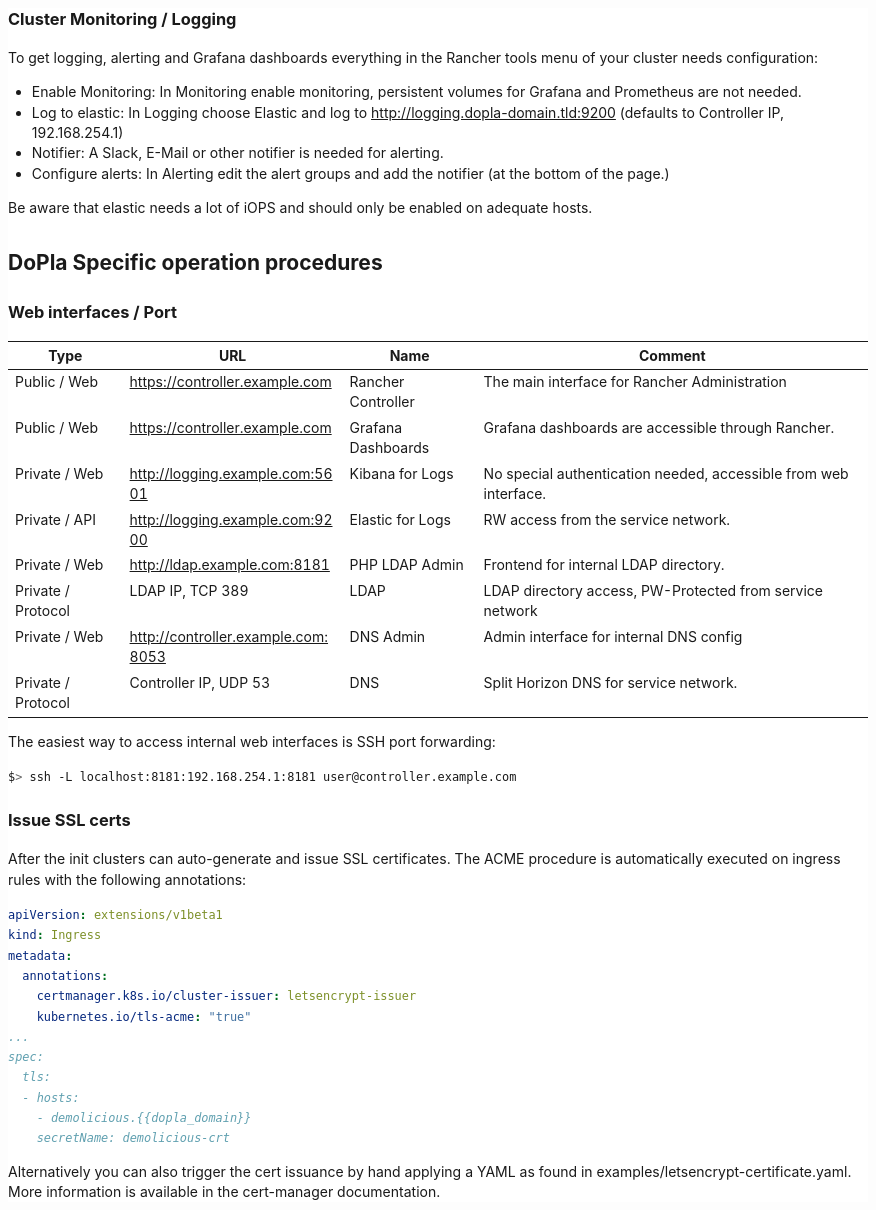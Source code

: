 ### Cluster Monitoring / Logging
To get logging, alerting and Grafana dashboards everything in the Rancher tools menu of your cluster needs configuration:

- Enable Monitoring: In Monitoring enable monitoring, persistent volumes for Grafana and Prometheus are not needed.
- Log to elastic: In Logging choose Elastic and log to http://logging.dopla-domain.tld:9200 (defaults to Controller IP, 192.168.254.1)
- Notifier: A Slack, E-Mail or other notifier is needed for alerting.
- Configure alerts: In Alerting edit the alert groups and add the notifier (at the bottom of the page.)

Be aware that elastic needs a lot of iOPS and should only be enabled on adequate hosts.

## DoPla Specific operation procedures
### Web interfaces / Port

| Type | URL | Name | Comment |
| ---- | --- | --- | --- |
| Public / Web | https://controller.example.com | Rancher Controller | The main interface for Rancher Administration |
| Public / Web | https://controller.example.com | Grafana Dashboards | Grafana dashboards are accessible through Rancher. |
| Private / Web | http://logging.example.com:5601 | Kibana for Logs | No special authentication needed, accessible from web interface. |
| Private / API | http://logging.example.com:9200 | Elastic for Logs | RW access from the service network. |
| Private / Web | http://ldap.example.com:8181 | PHP LDAP Admin | Frontend for internal LDAP directory. |
| Private / Protocol | LDAP IP, TCP 389 | LDAP | LDAP directory access, PW-Protected from service network |
| Private / Web | http://controller.example.com:8053 | DNS Admin | Admin interface for internal DNS config |
| Private / Protocol | Controller IP, UDP 53 | DNS | Split Horizon DNS for service network. |

The easiest way to access internal web interfaces is SSH port forwarding:
````bash
$> ssh -L localhost:8181:192.168.254.1:8181 user@controller.example.com
````

### Issue SSL certs
After the init clusters can auto-generate and issue SSL certificates. The ACME procedure is automatically executed on ingress rules with the following annotations:
````yaml
apiVersion: extensions/v1beta1
kind: Ingress
metadata:
  annotations:
    certmanager.k8s.io/cluster-issuer: letsencrypt-issuer
    kubernetes.io/tls-acme: "true"
...
spec:
  tls:
  - hosts:
    - demolicious.{{dopla_domain}}
    secretName: demolicious-crt
````
Alternatively you can also trigger the cert issuance by hand applying a YAML as found in examples/letsencrypt-certificate.yaml. More information is available in the cert-manager documentation.
